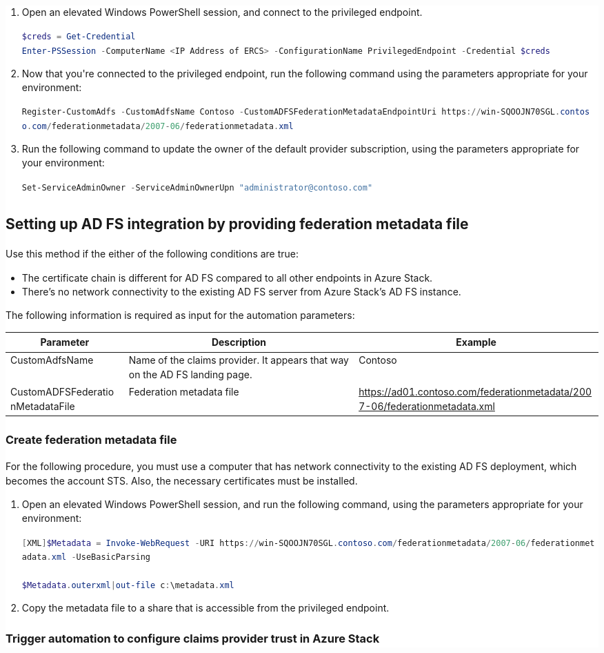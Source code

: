 1. Open an elevated Windows PowerShell session, and connect to the privileged endpoint.

   ```powershell
   $creds = Get-Credential
   Enter-PSSession -ComputerName <IP Address of ERCS> -ConfigurationName PrivilegedEndpoint -Credential $creds
   ```

2. Now that you're connected to the privileged endpoint, run the following command using the parameters appropriate for your environment:

   ```powershell
   Register-CustomAdfs -CustomAdfsName Contoso -CustomADFSFederationMetadataEndpointUri https://win-SQOOJN70SGL.contoso.com/federationmetadata/2007-06/federationmetadata.xml
   ```

3. Run the following command to update the owner of the default provider subscription, using the parameters appropriate for your environment:

   ```powershell
   Set-ServiceAdminOwner -ServiceAdminOwnerUpn "administrator@contoso.com"
   ```

## Setting up AD FS integration by providing federation metadata file

Use this method if the either of the following conditions are true:

- The certificate chain is different for AD FS compared to all other endpoints in Azure Stack.
- There’s no network connectivity to the existing AD FS server from Azure Stack’s AD FS instance.

The following information is required as input for the automation parameters:


|Parameter|Description|Example|
|---------|---------|---------|
|CustomAdfsName|Name of the claims provider. It appears that way on the AD FS landing page.|Contoso|
|CustomADFSFederationMetadataFile|Federation metadata file|https://ad01.contoso.com/federationmetadata/2007-06/federationmetadata.xml|

### Create federation metadata file

For the following procedure, you must use a computer that has network connectivity to the existing AD FS deployment, which becomes the account STS. Also, the necessary certificates must be installed.

1. Open an elevated Windows PowerShell session, and run the following command, using the parameters appropriate for your environment:

   ```powershell
   [XML]$Metadata = Invoke-WebRequest -URI https://win-SQOOJN70SGL.contoso.com/federationmetadata/2007-06/federationmetadata.xml -UseBasicParsing

   $Metadata.outerxml|out-file c:\metadata.xml
   ```

2. Copy the metadata file to a share that is accessible from the privileged endpoint.


### Trigger automation to configure claims provider trust in Azure Stack
